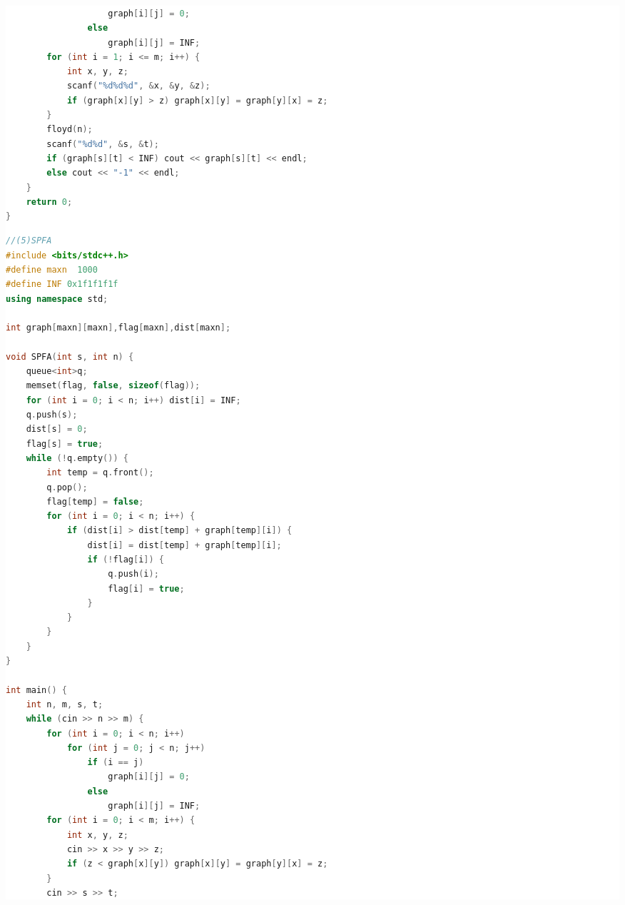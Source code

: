 ```cpp
                    graph[i][j] = 0;
                else
                    graph[i][j] = INF;
        for (int i = 1; i <= m; i++) {
            int x, y, z;
            scanf("%d%d%d", &x, &y, &z);
            if (graph[x][y] > z) graph[x][y] = graph[y][x] = z;
        }
        floyd(n);
        scanf("%d%d", &s, &t);
        if (graph[s][t] < INF) cout << graph[s][t] << endl;
        else cout << "-1" << endl;
    }
    return 0;
}
```

```cpp
//(5)SPFA
#include <bits/stdc++.h>
#define maxn  1000
#define INF 0x1f1f1f1f
using namespace std;

int graph[maxn][maxn],flag[maxn],dist[maxn];

void SPFA(int s, int n) {
    queue<int>q;
    memset(flag, false, sizeof(flag));
    for (int i = 0; i < n; i++) dist[i] = INF;
    q.push(s);
    dist[s] = 0;
    flag[s] = true;
    while (!q.empty()) {
        int temp = q.front();
        q.pop();
        flag[temp] = false;
        for (int i = 0; i < n; i++) {
            if (dist[i] > dist[temp] + graph[temp][i]) {
                dist[i] = dist[temp] + graph[temp][i];
                if (!flag[i]) {
                    q.push(i);
                    flag[i] = true;
                }
            }
        }
    }
}

int main() {
    int n, m, s, t;
    while (cin >> n >> m) {
        for (int i = 0; i < n; i++)
            for (int j = 0; j < n; j++)
                if (i == j)
                    graph[i][j] = 0;
                else
                    graph[i][j] = INF;
        for (int i = 0; i < m; i++) {
            int x, y, z;
            cin >> x >> y >> z;
            if (z < graph[x][y]) graph[x][y] = graph[y][x] = z;
        }
        cin >> s >> t;
```